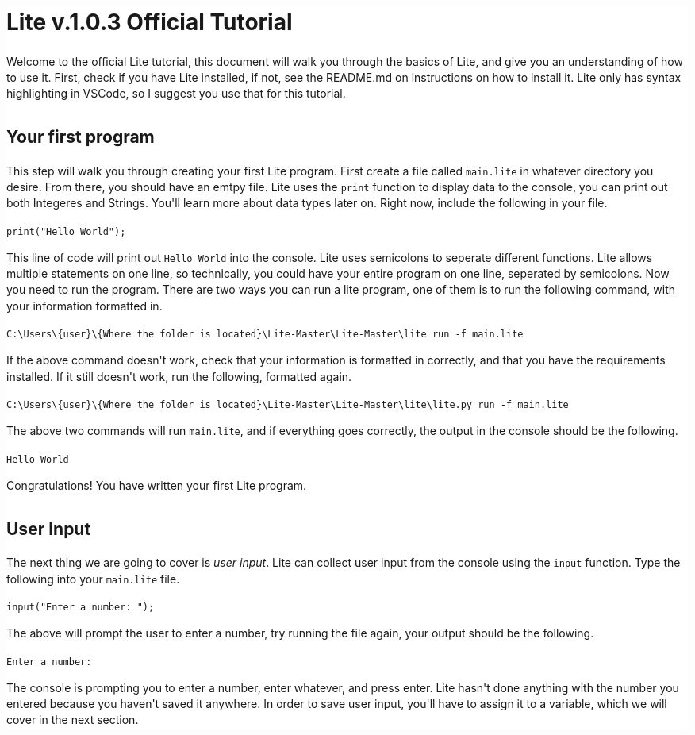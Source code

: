 # Lite v.1.0.3 Official Tutorial

Welcome to the official Lite tutorial, this document will walk you through the basics of Lite, and give you an understanding of how to use it. First, check if you have Lite installed, if not, see the README.md on instructions on how to install it. Lite only has syntax highlighting in VSCode, so I suggest you use that for this tutorial.

## Your first program

This step will walk you through creating your first Lite program. First create a file called `main.lite` in whatever directory you desire. From there, you should have an emtpy file. Lite uses the `print` function to display data to the console, you can print out both Integeres and Strings. You'll learn more about data types later on. Right now, include the following in your file.
```
print("Hello World");
```
This line of code will print out `Hello World` into the console. Lite uses semicolons to seperate different functions. Lite allows multiple statements on one line, so technically, you could have your entire program on one line, seperated by semicolons. Now you need to run the program. There are two ways you can run a lite program, one of them is to run the following command, with your information formatted in.
```
C:\Users\{user}\{Where the folder is located}\Lite-Master\Lite-Master\lite run -f main.lite
```
If the above command doesn't work, check that your information is formatted in correctly, and that you have the requirements installed. If it still doesn't work, run the following, formatted again.
```
C:\Users\{user}\{Where the folder is located}\Lite-Master\Lite-Master\lite\lite.py run -f main.lite
```
The above two commands will run `main.lite`, and if everything goes correctly, the output in the console should be the following.
```
Hello World
```
Congratulations! You have written your first Lite program.

## User Input

The next thing we are going to cover is *user input*. Lite can collect user input from the console using the `input` function. Type the following into your `main.lite` file.
```
input("Enter a number: ");
```
The above will prompt the user to enter a number, try running the file again, your output should be the following.
```
Enter a number: 
```
The console is prompting you to enter a number, enter whatever, and press enter. Lite hasn't done anything with the number you entered because you haven't saved it anywhere. In order to save user input, you'll have to assign it to a variable, which we will cover in the next section.
